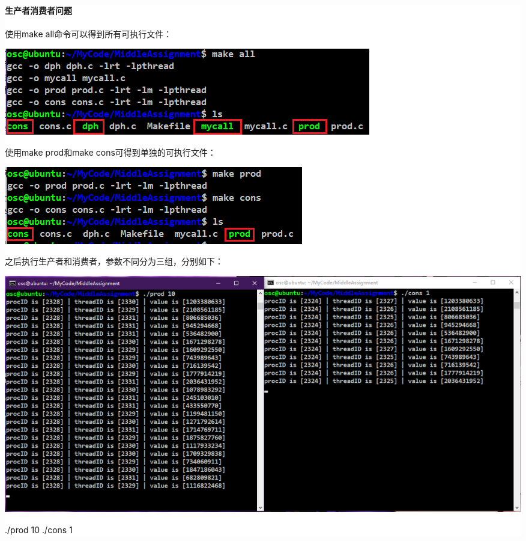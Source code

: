 #### 生产者消费者问题

使用make all命令可以得到所有可执行文件：

![makeall](./pics/makeall.png)

使用make prod和make cons可得到单独的可执行文件：

![makepc](./pics/makepc.png)

之后执行生产者和消费者，参数不同分为三组，分别如下：

![pc1](./pics/pc1.png)

./prod 10                                                                                 ./cons 1
